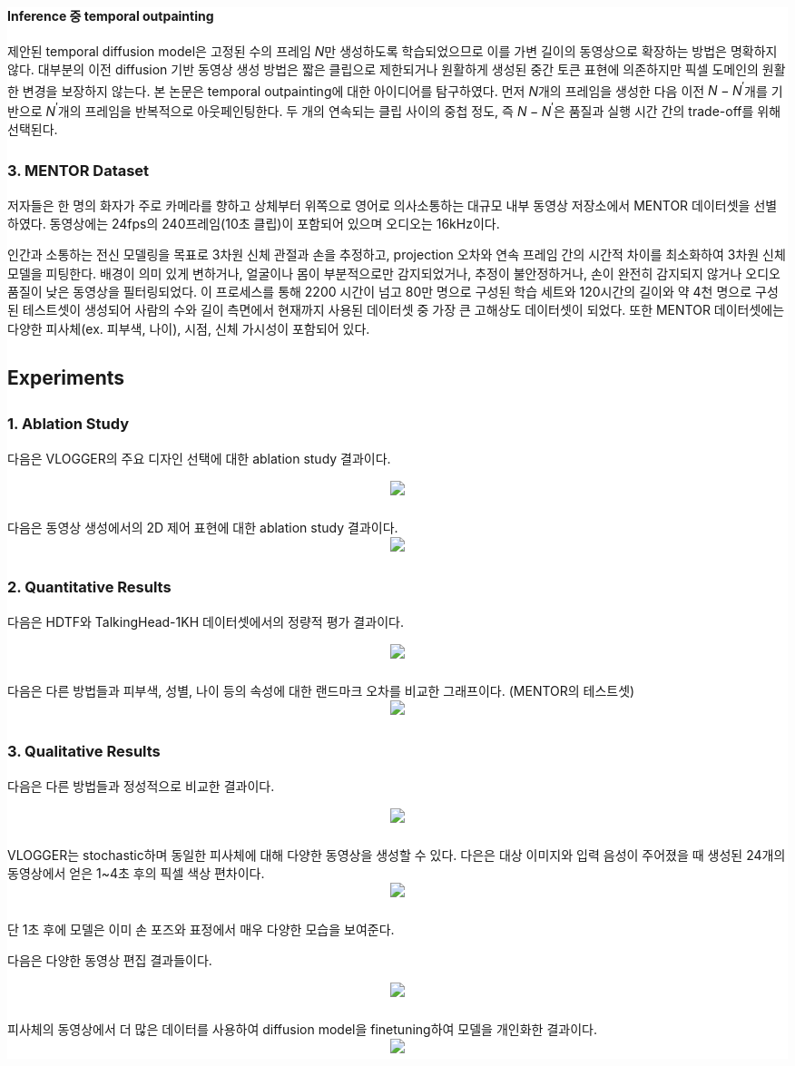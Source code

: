 #### Inference 중 temporal outpainting
제안된 temporal diffusion model은 고정된 수의 프레임 $N$만 생성하도록 학습되었으므로 이를 가변 길이의 동영상으로 확장하는 방법은 명확하지 않다. 대부분의 이전 diffusion 기반 동영상 생성 방법은 짧은 클립으로 제한되거나 원활하게 생성된 중간 토큰 표현에 의존하지만 픽셀 도메인의 원활한 변경을 보장하지 않는다. 본 논문은 temporal outpainting에 대한 아이디어를 탐구하였다. 먼저 $N$개의 프레임을 생성한 다음 이전 $N − N^\prime$개를 기반으로 $N^\prime$개의 프레임을 반복적으로 아웃페인팅한다. 두 개의 연속되는 클립 사이의 중첩 정도, 즉 $N -N^\prime$은 품질과 실행 시간 간의 trade-off를 위해 선택된다. 

### 3. MENTOR Dataset
저자들은 한 명의 화자가 주로 카메라를 향하고 상체부터 위쪽으로 영어로 의사소통하는 대규모 내부 동영상 저장소에서 MENTOR 데이터셋을 선별하였다. 동영상에는 24fps의 240프레임(10초 클립)이 포함되어 있으며 오디오는 16kHz이다. 

인간과 소통하는 전신 모델링을 목표로 3차원 신체 관절과 손을 추정하고, projection 오차와 연속 프레임 간의 시간적 차이를 최소화하여 3차원 신체 모델을 피팅한다. 배경이 의미 있게 변하거나, 얼굴이나 몸이 부분적으로만 감지되었거나, 추정이 불안정하거나, 손이 완전히 감지되지 않거나 오디오 품질이 낮은 동영상을 필터링되었다. 이 프로세스를 통해 2200 시간이 넘고 80만 명으로 구성된 학습 세트와 120시간의 길이와 약 4천 명으로 구성된 테스트셋이 생성되어 사람의 수와 길이 측면에서 현재까지 사용된 데이터셋 중 가장 큰 고해상도 데이터셋이 되었다. 또한 MENTOR 데이터셋에는 다양한 피사체(ex. 피부색, 나이), 시점, 신체 가시성이 포함되어 있다. 

## Experiments
### 1. Ablation Study
다음은 VLOGGER의 주요 디자인 선택에 대한 ablation study 결과이다. 

<center><img src='{{"/assets/img/vlogger/vlogger-table2.webp" | relative_url}}' width="72%"></center>
<br>
다음은 동영상 생성에서의 2D 제어 표현에 대한 ablation study 결과이다. 

<center><img src='{{"/assets/img/vlogger/vlogger-table3.webp" | relative_url}}' width="90%"></center>

### 2. Quantitative Results
다음은 HDTF와 TalkingHead-1KH 데이터셋에서의 정량적 평가 결과이다. 

<center><img src='{{"/assets/img/vlogger/vlogger-table4.webp" | relative_url}}' width="100%"></center>
<br>
다음은 다른 방법들과 피부색, 성별, 나이 등의 속성에 대한 랜드마크 오차를 비교한 그래프이다. (MENTOR의 테스트셋)

<center><img src='{{"/assets/img/vlogger/vlogger-fig3.webp" | relative_url}}' width="100%"></center>

### 3. Qualitative Results
다음은 다른 방법들과 정성적으로 비교한 결과이다. 

<center><img src='{{"/assets/img/vlogger/vlogger-fig4.webp" | relative_url}}' width="100%"></center>
<br>
VLOGGER는 stochastic하며 동일한 피사체에 대해 다양한 동영상을 생성할 수 있다. 다은은 대상 이미지와 입력 음성이 주어졌을 때 생성된 24개의 동영상에서 얻은 1~4초 후의 픽셀 색상 편차이다.  

<center><img src='{{"/assets/img/vlogger/vlogger-fig5.webp" | relative_url}}' width="90%"></center>
<br>
단 1초 후에 모델은 이미 손 포즈와 표정에서 매우 다양한 모습을 보여준다. 

다음은 다양한 동영상 편집 결과들이다. 

<center><img src='{{"/assets/img/vlogger/vlogger-fig6.webp" | relative_url}}' width="100%"></center>
<br>
피사체의 동영상에서 더 많은 데이터를 사용하여 diffusion model을 finetuning하여 모델을 개인화한 결과이다. 

<center><img src='{{"/assets/img/vlogger/vlogger-fig7.webp" | relative_url}}' width="65%"></center>